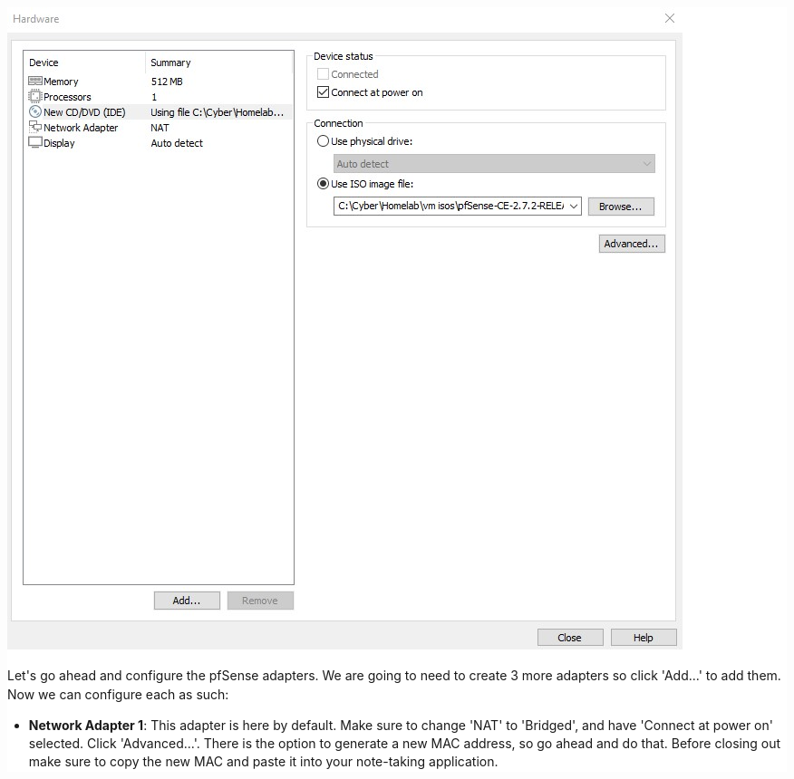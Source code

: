 ![pfSense Disk Space](/assets/images/homelab/pfsense-setup/pfsense-removed.jpg)

Let's go ahead and configure the pfSense adapters. We are going to need to create 3 more adapters so click 'Add...' to add them. Now we can configure each as such:

- **Network Adapter 1**: This adapter is here by default. Make sure to change 'NAT' to 'Bridged', and have 'Connect at power on' selected. Click 'Advanced...'. There is the option to generate a new MAC address, so go ahead and do that. Before closing out make sure to copy the new MAC and paste it into your note-taking application.